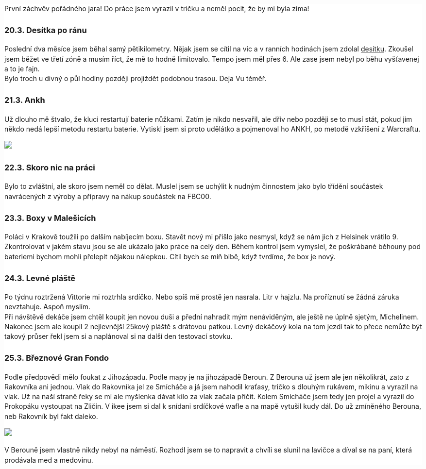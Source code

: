 První záchvěv pořádného jara! Do práce jsem vyrazil v tričku a neměl pocit, že by mi byla zima!<br>

### 20.3. Desítka po ránu

Poslední dva měsíce jsem běhal samý pětikilometry. Nějak jsem se cítil na víc a v ranních hodinách jsem zdolal [desítku](https://www.strava.com/activities/8745071153). Zkoušel jsem běžet ve třetí zóně a musím říct, že mě to hodně limitovalo. Tempo jsem měl přes 6. Ale zase jsem nebyl po běhu vyšťavenej a to je fajn.<br>
Bylo troch u divný o půl hodiny později projíždět podobnou trasou. Deja Vu téměř.<br>

### 21.3. Ankh

Už dlouho mě štvalo, že kluci restartují baterie nůžkami. Zatím je nikdo nesvařil, ale dřív nebo později se to musí stát, pokud jim někdo nedá lepší metodu restartu baterie. Vytiskl jsem si proto udělátko a pojmenoval ho ANKH, po metodě vzkříšení z Warcraftu.<br>

<a href="../images/2023_march/21_1.jpg" target="_blank"><img src="../images/thumbnails/2023_march/21_1.jpg"></a>


### 22.3. Skoro nic na práci

Bylo to zvláštní, ale skoro jsem neměl co dělat. Muslel jsem se uchýlit k nudným činnostem jako bylo třídění součástek navrácených z výroby a přípravy na nákup součástek na FBC00.<br>

### 23.3. Boxy v Malešicích

Poláci v Krakově toužili po dalším nabíjecím boxu. Stavět nový mi přišlo jako nesmysl, když se nám jich z Helsinek vrátilo 9. Zkontrolovat v jakém stavu jsou se ale ukázalo jako práce na celý den. Během kontrol jsem vymyslel, že poškrábané běhouny pod bateriemi bychom mohli přelepit nějakou nálepkou. Cítil bych se míň blbě, když tvrdíme, že box je nový.<br>

### 24.3. Levné pláště

Po týdnu roztržená Vittorie mi roztrhla srdíčko. Nebo spíš mě prostě jen nasrala. Litr v hajzlu. Na proříznutí se žádná záruka nevztahuje. Aspoň myslím.<br>
Při návštěvě dekáče jsem chtěl koupit jen novou duši a přední nahradit mým nenáviděným, ale ještě ne úplně sjetým, Michelinem. Nakonec jsem ale koupil 2 nejlevnější 25kový pláště s drátovou patkou. Levný dekáčový kola na tom jezdí tak to přece nemůže být takový průser řekl jsem si a naplánoval si na další den testovací stovku.<br>

### 25.3. Březnové Gran Fondo

Podle předpovědi mělo foukat z Jihozápadu. Podle mapy je na jihozápadě Beroun. Z Berouna už jsem ale jen několikrát, zato z Rakovníka ani jednou. Vlak do Rakovníka jel ze Smícháče a já jsem nahodil kraťasy, tričko s dlouhým rukávem, mikinu a vyrazil na vlak. Už na naší straně řeky se mi ale myšlenka dávat kilo za vlak začala příčit. Kolem Smícháče jsem tedy jen projel a vyrazil do Prokopáku vystoupat na Zličín. V ikee jsem si dal k snídani srdíčkové wafle a na mapě vytušil kudy dál. Do už zmíněného Berouna, neb Rakovník byl fakt daleko.<br>

<a href="../images/2023_march/25_1.jpg" target="_blank"><img src="../images/thumbnails/2023_march/25_1.jpg"></a>

V Berouně jsem vlastně nikdy nebyl na náměstí. Rozhodl jsem se to napravit a chvíli se slunil na lavičce a díval se na paní, která prodávala med a medovinu.<br>
